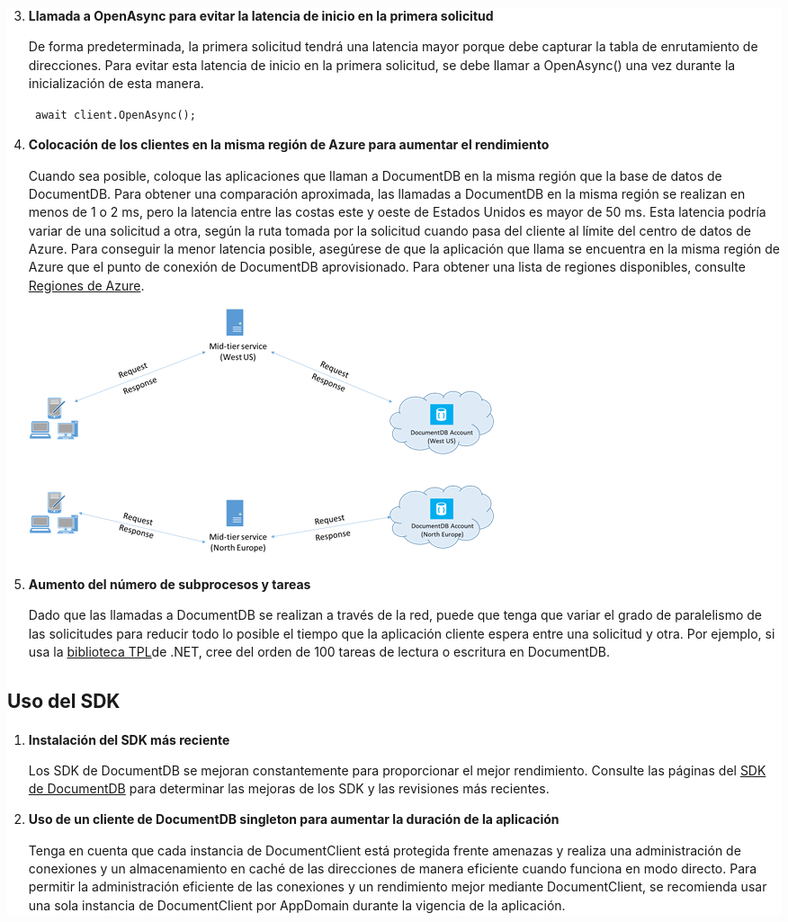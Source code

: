3. **Llamada a OpenAsync para evitar la latencia de inicio en la primera solicitud**

    De forma predeterminada, la primera solicitud tendrá una latencia mayor porque debe capturar la tabla de enrutamiento de direcciones. Para evitar esta latencia de inicio en la primera solicitud, se debe llamar a OpenAsync() una vez durante la inicialización de esta manera.

        await client.OpenAsync();
   <a id="same-region"></a>
4. **Colocación de los clientes en la misma región de Azure para aumentar el rendimiento**

    Cuando sea posible, coloque las aplicaciones que llaman a DocumentDB en la misma región que la base de datos de DocumentDB. Para obtener una comparación aproximada, las llamadas a DocumentDB en la misma región se realizan en menos de 1 o 2 ms, pero la latencia entre las costas este y oeste de Estados Unidos es mayor de 50 ms. Esta latencia podría variar de una solicitud a otra, según la ruta tomada por la solicitud cuando pasa del cliente al límite del centro de datos de Azure. Para conseguir la menor latencia posible, asegúrese de que la aplicación que llama se encuentra en la misma región de Azure que el punto de conexión de DocumentDB aprovisionado. Para obtener una lista de regiones disponibles, consulte [Regiones de Azure](https://azure.microsoft.com/regions/#services).

    ![Ilustración de la directiva de conexión de DocumentDB](./media/documentdb-performance-tips/azure-documentdb-same-region.png)
    <a id="increase-threads"></a>
5. **Aumento del número de subprocesos y tareas**

    Dado que las llamadas a DocumentDB se realizan a través de la red, puede que tenga que variar el grado de paralelismo de las solicitudes para reducir todo lo posible el tiempo que la aplicación cliente espera entre una solicitud y otra. Por ejemplo, si usa la [biblioteca TPL](https://msdn.microsoft.com//library/dd460717.aspx)de .NET, cree del orden de 100 tareas de lectura o escritura en DocumentDB.

## <a name="sdk-usage"></a>Uso del SDK
1. **Instalación del SDK más reciente**

    Los SDK de DocumentDB se mejoran constantemente para proporcionar el mejor rendimiento. Consulte las páginas del [SDK de DocumentDB](documentdb-sdk-dotnet.md) para determinar las mejoras de los SDK y las revisiones más recientes.
2. **Uso de un cliente de DocumentDB singleton para aumentar la duración de la aplicación**

    Tenga en cuenta que cada instancia de DocumentClient está protegida frente amenazas y realiza una administración de conexiones y un almacenamiento en caché de las direcciones de manera eficiente cuando funciona en modo directo. Para permitir la administración eficiente de las conexiones y un rendimiento mejor mediante DocumentClient, se recomienda usar una sola instancia de DocumentClient por AppDomain durante la vigencia de la aplicación.
